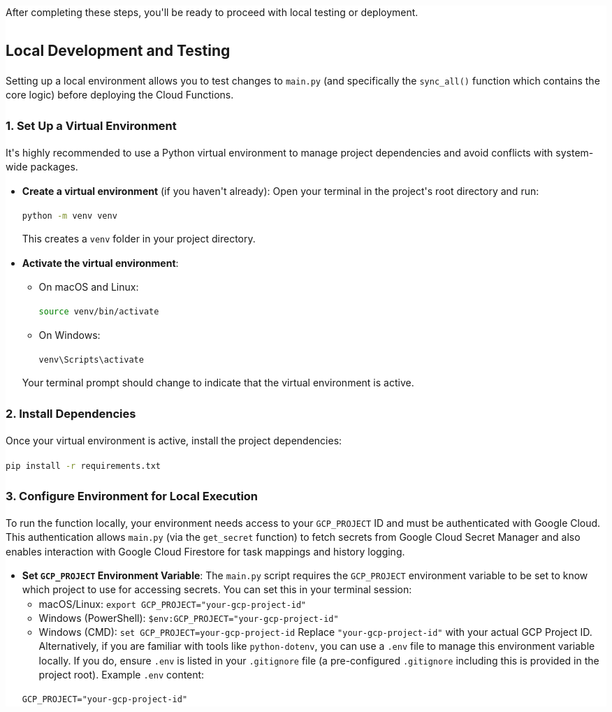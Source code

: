 After completing these steps, you'll be ready to proceed with local testing or deployment.

## Local Development and Testing

Setting up a local environment allows you to test changes to `main.py` (and specifically the `sync_all()` function which contains the core logic) before deploying the Cloud Functions.

### 1. Set Up a Virtual Environment
It's highly recommended to use a Python virtual environment to manage project dependencies and avoid conflicts with system-wide packages.

*   **Create a virtual environment** (if you haven't already):
    Open your terminal in the project's root directory and run:
    ```bash
    python -m venv venv
    ```
    This creates a `venv` folder in your project directory.

*   **Activate the virtual environment**:
    *   On macOS and Linux:
        ```bash
        source venv/bin/activate
        ```
    *   On Windows:
        ```bash
        venv\Scripts\activate
        ```
    Your terminal prompt should change to indicate that the virtual environment is active.

### 2. Install Dependencies
Once your virtual environment is active, install the project dependencies:
```bash
pip install -r requirements.txt
```

### 3. Configure Environment for Local Execution
To run the function locally, your environment needs access to your `GCP_PROJECT` ID and must be authenticated with Google Cloud. This authentication allows `main.py` (via the `get_secret` function) to fetch secrets from Google Cloud Secret Manager and also enables interaction with Google Cloud Firestore for task mappings and history logging.

*   **Set `GCP_PROJECT` Environment Variable**:
    The `main.py` script requires the `GCP_PROJECT` environment variable to be set to know which project to use for accessing secrets. You can set this in your terminal session:
    *   macOS/Linux: `export GCP_PROJECT="your-gcp-project-id"`
    *   Windows (PowerShell): `$env:GCP_PROJECT="your-gcp-project-id"`
    *   Windows (CMD): `set GCP_PROJECT=your-gcp-project-id`
    Replace `"your-gcp-project-id"` with your actual GCP Project ID.
    Alternatively, if you are familiar with tools like `python-dotenv`, you can use a `.env` file to manage this environment variable locally. If you do, ensure `.env` is listed in your `.gitignore` file (a pre-configured `.gitignore` including this is provided in the project root). Example `.env` content:
    ```env
    GCP_PROJECT="your-gcp-project-id"
    ```
